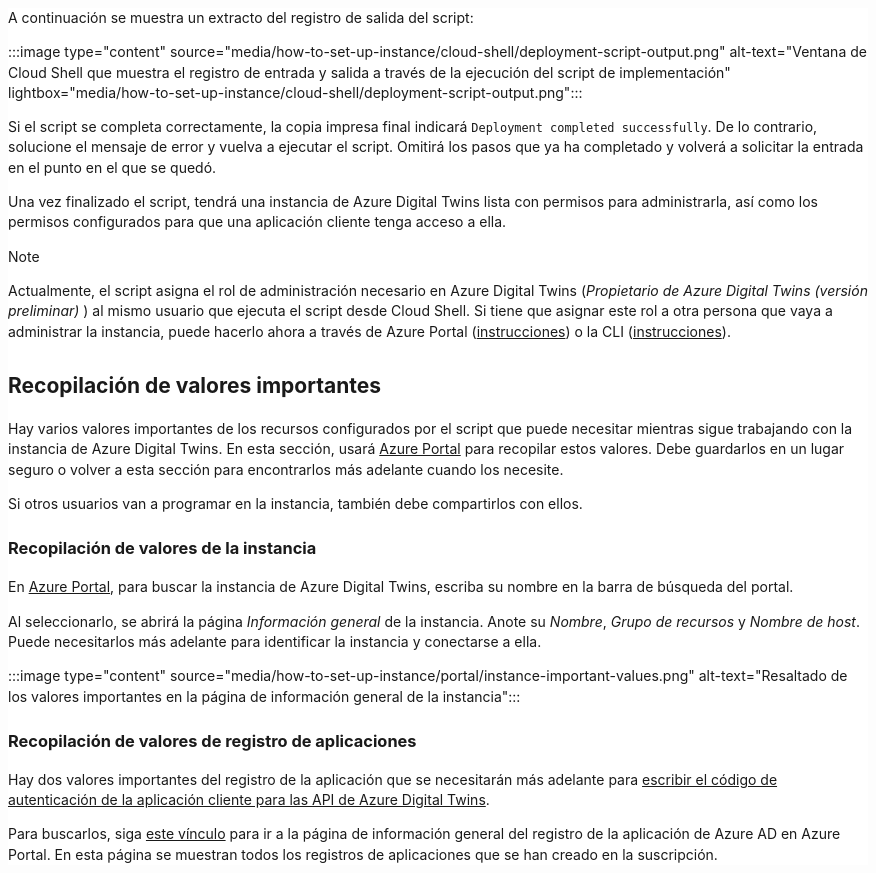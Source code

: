 A continuación se muestra un extracto del registro de salida del script:

:::image type="content" source="media/how-to-set-up-instance/cloud-shell/deployment-script-output.png" alt-text="Ventana de Cloud Shell que muestra el registro de entrada y salida a través de la ejecución del script de implementación" lightbox="media/how-to-set-up-instance/cloud-shell/deployment-script-output.png":::

Si el script se completa correctamente, la copia impresa final indicará `Deployment completed successfully`. De lo contrario, solucione el mensaje de error y vuelva a ejecutar el script. Omitirá los pasos que ya ha completado y volverá a solicitar la entrada en el punto en el que se quedó.

Una vez finalizado el script, tendrá una instancia de Azure Digital Twins lista con permisos para administrarla, así como los permisos configurados para que una aplicación cliente tenga acceso a ella.

> [!NOTE]
> Actualmente, el script asigna el rol de administración necesario en Azure Digital Twins (*Propietario de Azure Digital Twins (versión preliminar)* ) al mismo usuario que ejecuta el script desde Cloud Shell. Si tiene que asignar este rol a otra persona que vaya a administrar la instancia, puede hacerlo ahora a través de Azure Portal ([instrucciones](how-to-set-up-instance-portal.md#set-up-user-access-permissions)) o la CLI ([instrucciones](how-to-set-up-instance-cli.md#set-up-user-access-permissions)).

## <a name="collect-important-values"></a>Recopilación de valores importantes

Hay varios valores importantes de los recursos configurados por el script que puede necesitar mientras sigue trabajando con la instancia de Azure Digital Twins. En esta sección, usará [Azure Portal](https://portal.azure.com) para recopilar estos valores. Debe guardarlos en un lugar seguro o volver a esta sección para encontrarlos más adelante cuando los necesite.

Si otros usuarios van a programar en la instancia, también debe compartirlos con ellos.

### <a name="collect-instance-values"></a>Recopilación de valores de la instancia

En [Azure Portal](https://portal.azure.com), para buscar la instancia de Azure Digital Twins, escriba su nombre en la barra de búsqueda del portal.

Al seleccionarlo, se abrirá la página *Información general* de la instancia. Anote su *Nombre*, *Grupo de recursos* y *Nombre de host*. Puede necesitarlos más adelante para identificar la instancia y conectarse a ella.

:::image type="content" source="media/how-to-set-up-instance/portal/instance-important-values.png" alt-text="Resaltado de los valores importantes en la página de información general de la instancia":::

### <a name="collect-app-registration-values"></a>Recopilación de valores de registro de aplicaciones 

Hay dos valores importantes del registro de la aplicación que se necesitarán más adelante para [escribir el código de autenticación de la aplicación cliente para las API de Azure Digital Twins](how-to-authenticate-client.md). 

Para buscarlos, siga [este vínculo](https://portal.azure.com/#blade/Microsoft_AAD_IAM/ActiveDirectoryMenuBlade/RegisteredApps) para ir a la página de información general del registro de la aplicación de Azure AD en Azure Portal. En esta página se muestran todos los registros de aplicaciones que se han creado en la suscripción.
